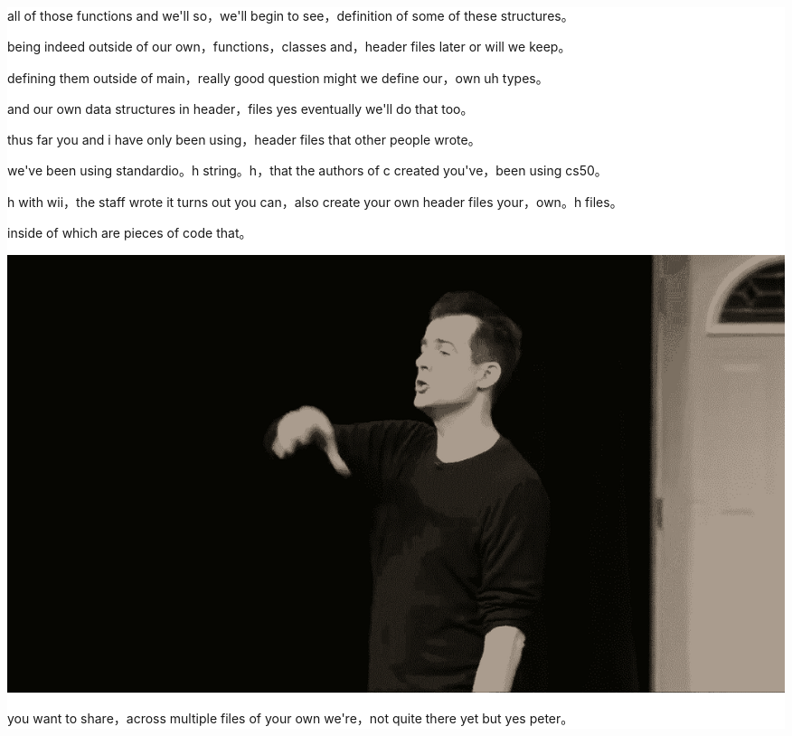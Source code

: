 all of those functions and we'll so，we'll begin to see，definition of some of these structures。

being indeed outside of our own，functions，classes and，header files later or will we keep。

defining them outside of main，really good question might we define our，own uh types。

and our own data structures in header，files yes eventually we'll do that too。

thus far you and i have only been using，header files that other people wrote。

we've been using standardio。h string。h，that the authors of c created you've，been using cs50。

h with wii，the staff wrote it turns out you can，also create your own header files your，own。h files。

inside of which are pieces of code that。

![](img/0a07aadb299f2538eddc3c64659844e7_144.png)

you want to share，across multiple files of your own we're，not quite there yet but yes peter。


